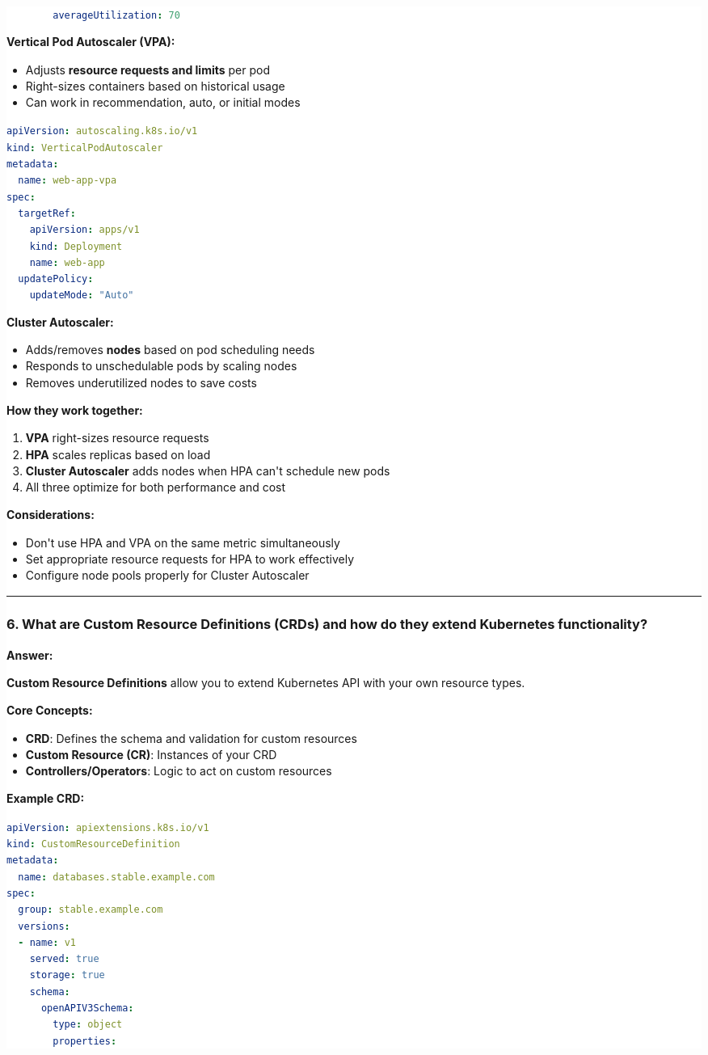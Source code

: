 ```yaml
        averageUtilization: 70
```

**Vertical Pod Autoscaler (VPA):**
- Adjusts **resource requests and limits** per pod
- Right-sizes containers based on historical usage
- Can work in recommendation, auto, or initial modes

```yaml
apiVersion: autoscaling.k8s.io/v1
kind: VerticalPodAutoscaler
metadata:
  name: web-app-vpa
spec:
  targetRef:
    apiVersion: apps/v1
    kind: Deployment
    name: web-app
  updatePolicy:
    updateMode: "Auto"
```

**Cluster Autoscaler:**
- Adds/removes **nodes** based on pod scheduling needs
- Responds to unschedulable pods by scaling nodes
- Removes underutilized nodes to save costs

**How they work together:**
1. **VPA** right-sizes resource requests
2. **HPA** scales replicas based on load
3. **Cluster Autoscaler** adds nodes when HPA can't schedule new pods
4. All three optimize for both performance and cost

**Considerations:**
- Don't use HPA and VPA on the same metric simultaneously
- Set appropriate resource requests for HPA to work effectively
- Configure node pools properly for Cluster Autoscaler

---

### 6. What are **Custom Resource Definitions (CRDs)** and how do they extend Kubernetes functionality?

**Answer:**

**Custom Resource Definitions** allow you to extend Kubernetes API with your own resource types.

**Core Concepts:**
- **CRD**: Defines the schema and validation for custom resources
- **Custom Resource (CR)**: Instances of your CRD
- **Controllers/Operators**: Logic to act on custom resources

**Example CRD:**
```yaml
apiVersion: apiextensions.k8s.io/v1
kind: CustomResourceDefinition
metadata:
  name: databases.stable.example.com
spec:
  group: stable.example.com
  versions:
  - name: v1
    served: true
    storage: true
    schema:
      openAPIV3Schema:
        type: object
        properties:
```